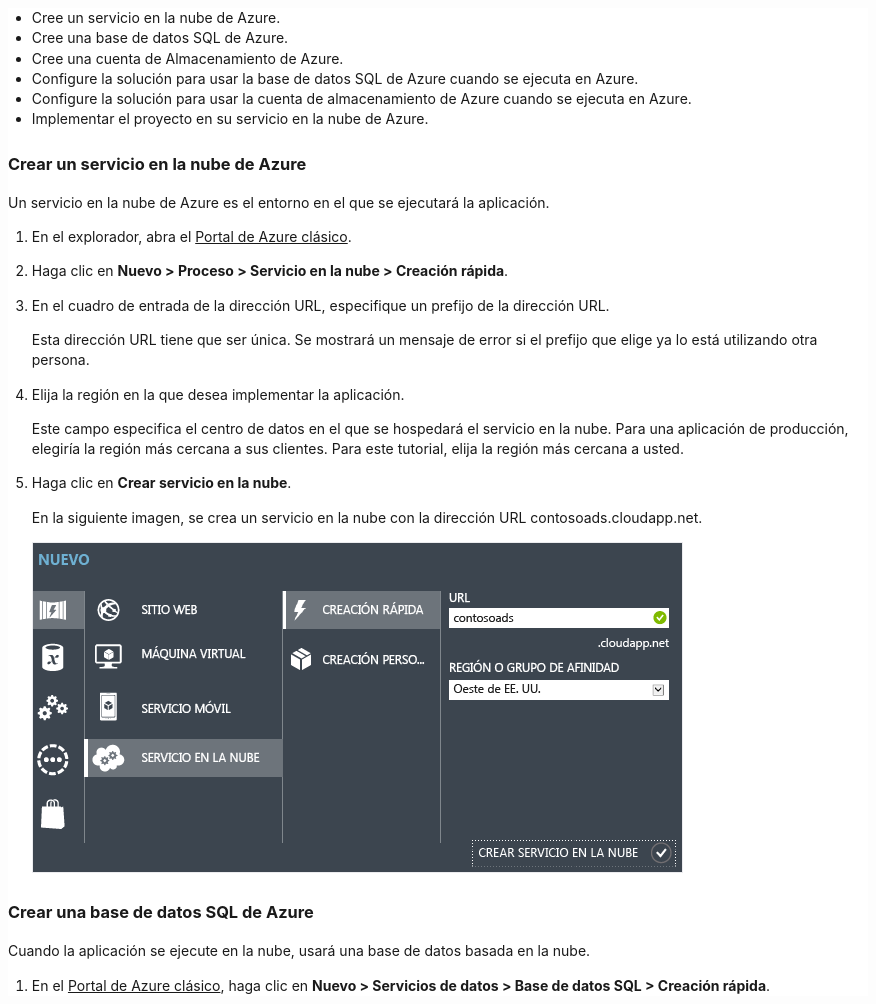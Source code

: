 * Cree un servicio en la nube de Azure.
* Cree una base de datos SQL de Azure.
* Cree una cuenta de Almacenamiento de Azure.
* Configure la solución para usar la base de datos SQL de Azure cuando se ejecuta en Azure.
* Configure la solución para usar la cuenta de almacenamiento de Azure cuando se ejecuta en Azure.
* Implementar el proyecto en su servicio en la nube de Azure.

### Crear un servicio en la nube de Azure

Un servicio en la nube de Azure es el entorno en el que se ejecutará la aplicación.

1. En el explorador, abra el [Portal de Azure clásico](http://manage.windowsazure.com).

2. Haga clic en **Nuevo > Proceso > Servicio en la nube > Creación rápida**.

4. En el cuadro de entrada de la dirección URL, especifique un prefijo de la dirección URL.

	Esta dirección URL tiene que ser única. Se mostrará un mensaje de error si el prefijo que elige ya lo está utilizando otra persona.

5. Elija la región en la que desea implementar la aplicación.

	Este campo especifica el centro de datos en el que se hospedará el servicio en la nube. Para una aplicación de producción, elegiría la región más cercana a sus clientes. Para este tutorial, elija la región más cercana a usted.

6. Haga clic en **Crear servicio en la nube**.

	En la siguiente imagen, se crea un servicio en la nube con la dirección URL contosoads.cloudapp.net.

	![New Cloud Service](./media/cloud-services-dotnet-get-started/newcs.png)

### Crear una base de datos SQL de Azure

Cuando la aplicación se ejecute en la nube, usará una base de datos basada en la nube.

1. En el [Portal de Azure clásico](http://manage.windowsazure.com), haga clic en **Nuevo > Servicios de datos > Base de datos SQL > Creación rápida**.
